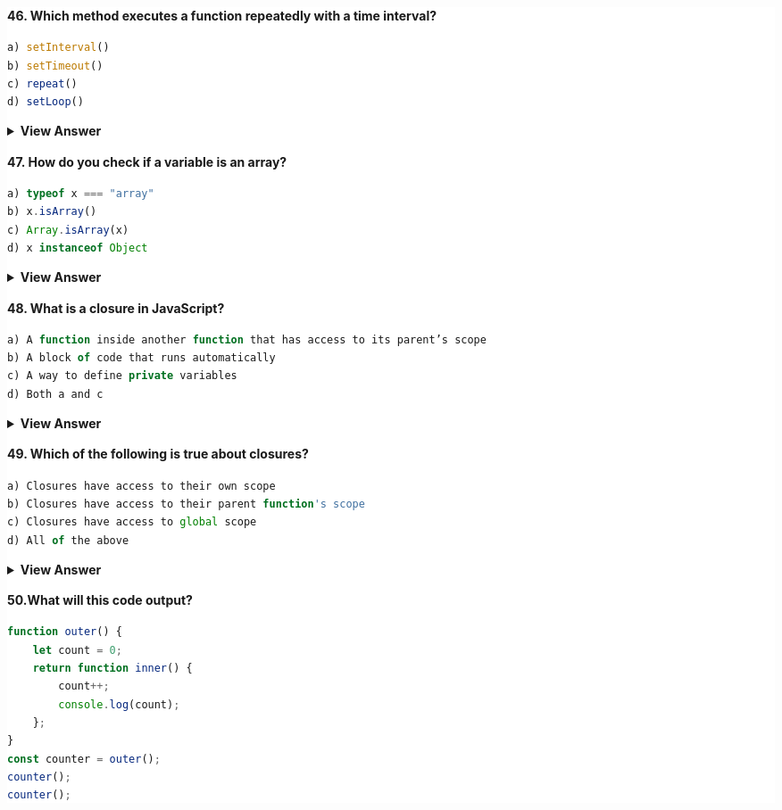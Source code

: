 
**46. Which method executes a function repeatedly with a time interval?**
```js
a) setInterval()
b) setTimeout()
c) repeat()
d) setLoop()
```

<details><summary><b>View Answer</b></summary></details>



**47. How do you check if a variable is an array?**
```js
a) typeof x === "array"
b) x.isArray()
c) Array.isArray(x)
d) x instanceof Object
```
<details><summary><b>View Answer</b></summary></details>




**48. What is a closure in JavaScript?**
```js
a) A function inside another function that has access to its parent’s scope
b) A block of code that runs automatically
c) A way to define private variables
d) Both a and c
```

<details><summary><b>View Answer</b></summary></details>



**49. Which of the following is true about closures?**
```js
a) Closures have access to their own scope
b) Closures have access to their parent function's scope
c) Closures have access to global scope
d) All of the above
```

<details><summary><b>View Answer</b></summary></details>

**50.What will this code output?**
```js
function outer() {
    let count = 0;
    return function inner() {
        count++;
        console.log(count);
    };
}
const counter = outer();
counter();
counter();
```
